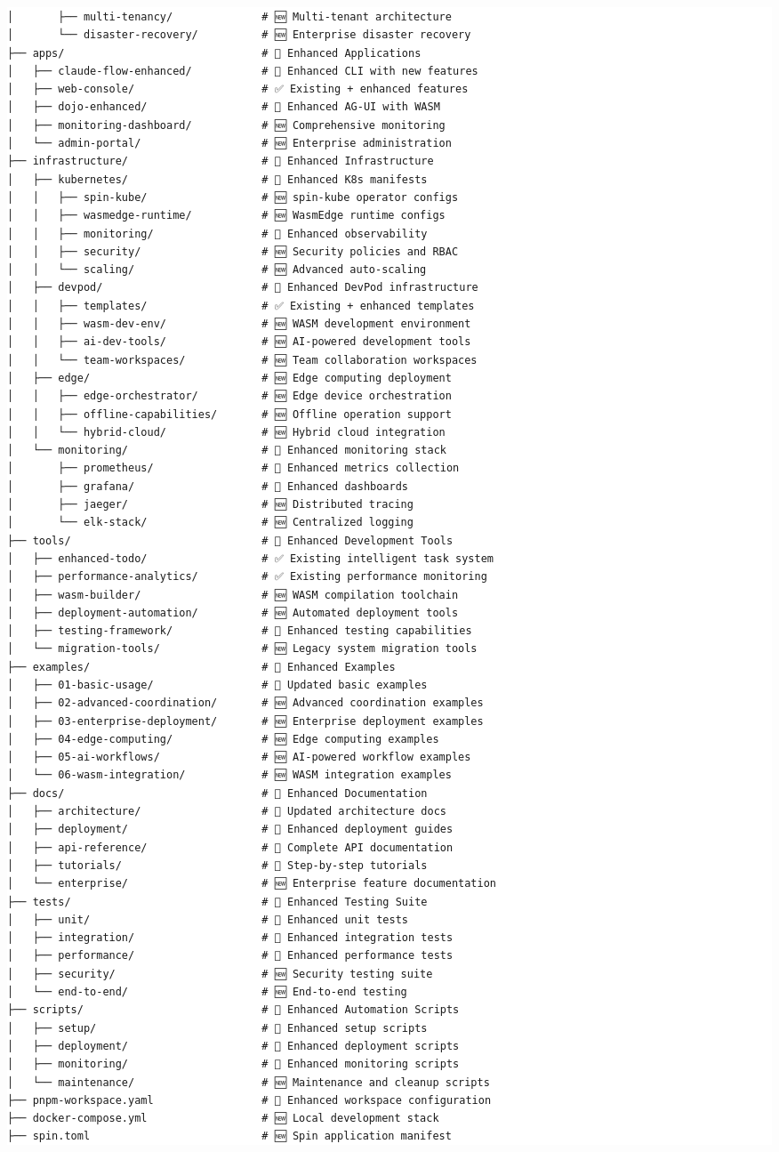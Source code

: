 ```
│       ├── multi-tenancy/              # 🆕 Multi-tenant architecture
│       └── disaster-recovery/          # 🆕 Enterprise disaster recovery
├── apps/                               # 🔄 Enhanced Applications
│   ├── claude-flow-enhanced/           # 🔄 Enhanced CLI with new features
│   ├── web-console/                    # ✅ Existing + enhanced features
│   ├── dojo-enhanced/                  # 🔄 Enhanced AG-UI with WASM
│   ├── monitoring-dashboard/           # 🆕 Comprehensive monitoring
│   └── admin-portal/                   # 🆕 Enterprise administration
├── infrastructure/                     # 🔄 Enhanced Infrastructure
│   ├── kubernetes/                     # 🔄 Enhanced K8s manifests
│   │   ├── spin-kube/                  # 🆕 spin-kube operator configs
│   │   ├── wasmedge-runtime/           # 🆕 WasmEdge runtime configs
│   │   ├── monitoring/                 # 🔄 Enhanced observability
│   │   ├── security/                   # 🆕 Security policies and RBAC
│   │   └── scaling/                    # 🆕 Advanced auto-scaling
│   ├── devpod/                         # 🔄 Enhanced DevPod infrastructure
│   │   ├── templates/                  # ✅ Existing + enhanced templates
│   │   ├── wasm-dev-env/               # 🆕 WASM development environment
│   │   ├── ai-dev-tools/               # 🆕 AI-powered development tools
│   │   └── team-workspaces/            # 🆕 Team collaboration workspaces
│   ├── edge/                           # 🆕 Edge computing deployment
│   │   ├── edge-orchestrator/          # 🆕 Edge device orchestration
│   │   ├── offline-capabilities/       # 🆕 Offline operation support
│   │   └── hybrid-cloud/               # 🆕 Hybrid cloud integration
│   └── monitoring/                     # 🔄 Enhanced monitoring stack
│       ├── prometheus/                 # 🔄 Enhanced metrics collection
│       ├── grafana/                    # 🔄 Enhanced dashboards
│       ├── jaeger/                     # 🆕 Distributed tracing
│       └── elk-stack/                  # 🆕 Centralized logging
├── tools/                              # 🔄 Enhanced Development Tools
│   ├── enhanced-todo/                  # ✅ Existing intelligent task system
│   ├── performance-analytics/          # ✅ Existing performance monitoring
│   ├── wasm-builder/                   # 🆕 WASM compilation toolchain
│   ├── deployment-automation/          # 🆕 Automated deployment tools
│   ├── testing-framework/              # 🔄 Enhanced testing capabilities
│   └── migration-tools/                # 🆕 Legacy system migration tools
├── examples/                           # 🔄 Enhanced Examples
│   ├── 01-basic-usage/                 # 🔄 Updated basic examples
│   ├── 02-advanced-coordination/       # 🆕 Advanced coordination examples
│   ├── 03-enterprise-deployment/       # 🆕 Enterprise deployment examples
│   ├── 04-edge-computing/              # 🆕 Edge computing examples
│   ├── 05-ai-workflows/                # 🆕 AI-powered workflow examples
│   └── 06-wasm-integration/            # 🆕 WASM integration examples
├── docs/                               # 🔄 Enhanced Documentation
│   ├── architecture/                   # 🔄 Updated architecture docs
│   ├── deployment/                     # 🔄 Enhanced deployment guides
│   ├── api-reference/                  # 🔄 Complete API documentation
│   ├── tutorials/                      # 🔄 Step-by-step tutorials
│   └── enterprise/                     # 🆕 Enterprise feature documentation
├── tests/                              # 🔄 Enhanced Testing Suite
│   ├── unit/                           # 🔄 Enhanced unit tests
│   ├── integration/                    # 🔄 Enhanced integration tests
│   ├── performance/                    # 🔄 Enhanced performance tests
│   ├── security/                       # 🆕 Security testing suite
│   └── end-to-end/                     # 🆕 End-to-end testing
├── scripts/                            # 🔄 Enhanced Automation Scripts
│   ├── setup/                          # 🔄 Enhanced setup scripts
│   ├── deployment/                     # 🔄 Enhanced deployment scripts
│   ├── monitoring/                     # 🔄 Enhanced monitoring scripts
│   └── maintenance/                    # 🆕 Maintenance and cleanup scripts
├── pnpm-workspace.yaml                 # 🔄 Enhanced workspace configuration
├── docker-compose.yml                  # 🆕 Local development stack
├── spin.toml                           # 🆕 Spin application manifest
```